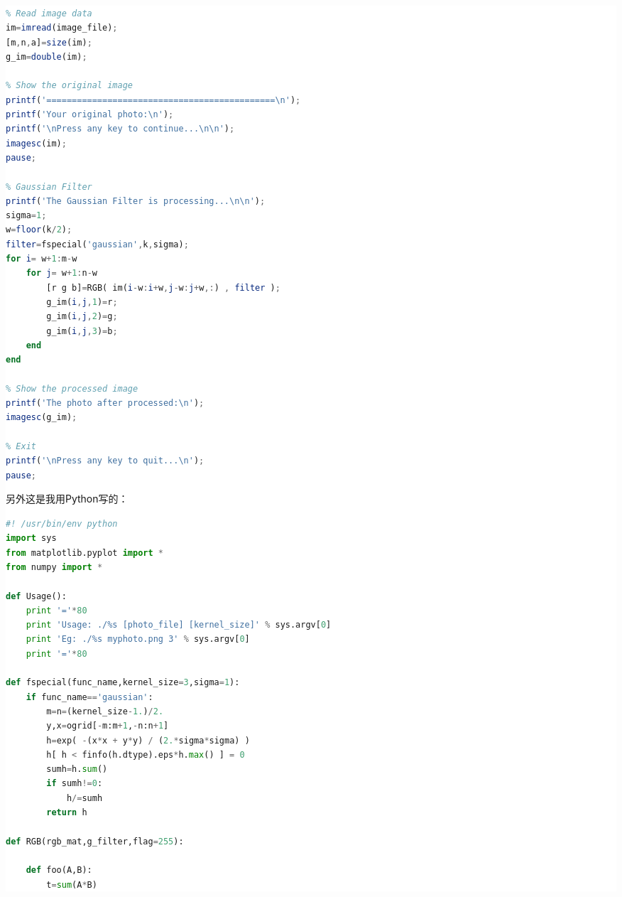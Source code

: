 ```octave
% Read image data
im=imread(image_file);
[m,n,a]=size(im);
g_im=double(im);

% Show the original image
printf('=============================================\n');
printf('Your original photo:\n');
printf('\nPress any key to continue...\n\n');
imagesc(im);
pause;

% Gaussian Filter
printf('The Gaussian Filter is processing...\n\n');
sigma=1;
w=floor(k/2);
filter=fspecial('gaussian',k,sigma);
for i= w+1:m-w
    for j= w+1:n-w
        [r g b]=RGB( im(i-w:i+w,j-w:j+w,:) , filter );
        g_im(i,j,1)=r;
        g_im(i,j,2)=g;
        g_im(i,j,3)=b;
    end
end

% Show the processed image
printf('The photo after processed:\n');
imagesc(g_im);

% Exit
printf('\nPress any key to quit...\n');
pause;

```

另外这是我用Python写的：
```python
#! /usr/bin/env python
import sys
from matplotlib.pyplot import *
from numpy import *

def Usage():
	print '='*80
	print 'Usage: ./%s [photo_file] [kernel_size]' % sys.argv[0]
	print 'Eg: ./%s myphoto.png 3' % sys.argv[0]
	print '='*80

def fspecial(func_name,kernel_size=3,sigma=1):
	if func_name=='gaussian':
		m=n=(kernel_size-1.)/2.
		y,x=ogrid[-m:m+1,-n:n+1]
		h=exp( -(x*x + y*y) / (2.*sigma*sigma) )
		h[ h < finfo(h.dtype).eps*h.max() ] = 0
		sumh=h.sum()
		if sumh!=0:
			h/=sumh
		return h

def RGB(rgb_mat,g_filter,flag=255):

	def foo(A,B):
		t=sum(A*B)
```